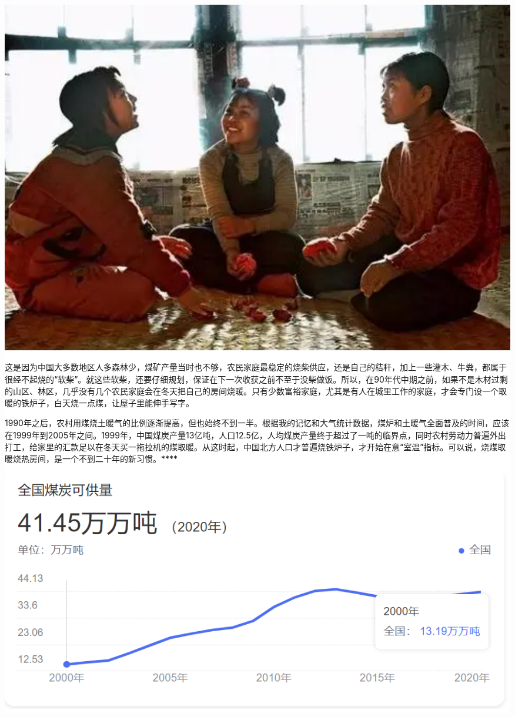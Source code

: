 ![](/images/btnews/0501_0600/0540/ff7bd82f-0c39-4b16-954a-614efc28f1c2.png)



这是因为中国大多数地区人多森林少，煤矿产量当时也不够，农民家庭最稳定的烧柴供应，还是自己的秸秆，加上一些灌木、牛粪，都属于很经不起烧的“软柴”。就这些软柴，还要仔细规划，保证在下一次收获之前不至于没柴做饭。所以，在90年代中期之前，如果不是木材过剩的山区、林区，几乎没有几个农民家庭会在冬天把自己的房间烧暖。只有少数富裕家庭，尤其是有人在城里工作的家庭，才会专门设一个取暖的铁炉子，白天烧一点煤，让屋子里能伸手写字。


1990年之后，农村用煤烧土暖气的比例逐渐提高，但也始终不到一半。根据我的记忆和大气统计数据，煤炉和土暖气全面普及的时间，应该在1999年到2005年之间。1999年，中国煤炭产量13亿吨，人口12.5亿，人均煤炭产量终于超过了一吨的临界点，同时农村劳动力普遍外出打工，给家里的汇款足以在冬天买一拖拉机的煤取暖。从这时起，中国北方人口才普遍烧铁炉子，才开始在意“室温”指标。可以说，烧煤取暖烧热房间，是一个不到二十年的新习惯。****

![](/images/btnews/0501_0600/0540/7636bd8f-aea5-4a95-a9ea-e9054efbca0f.png)
